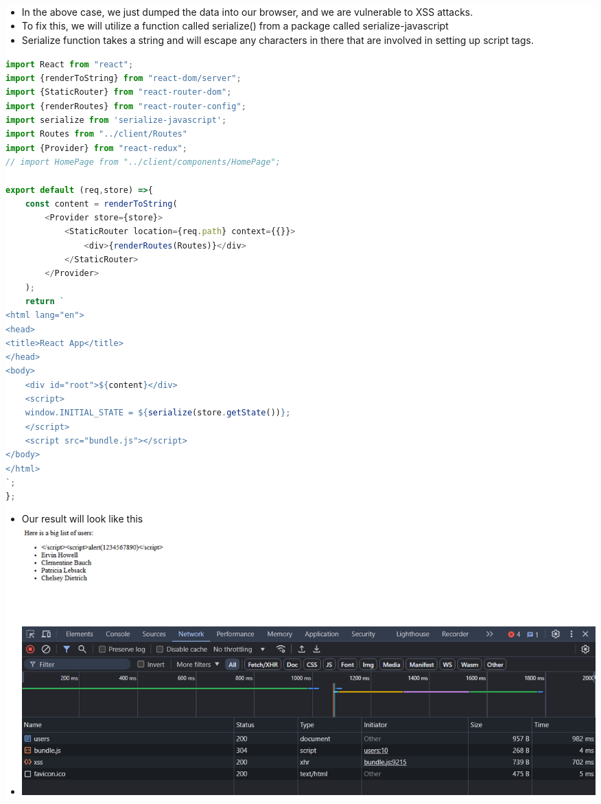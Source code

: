 - In the above case, we just dumped the data into our browser, and we are vulnerable to XSS attacks.
- To fix this, we will utilize a function called serialize() from a package called serialize-javascript
- Serialize function takes a string and will escape any characters in there that are involved in setting up script tags.
```js
import React from "react";
import {renderToString} from "react-dom/server";
import {StaticRouter} from "react-router-dom";
import {renderRoutes} from "react-router-config";
import serialize from 'serialize-javascript';
import Routes from "../client/Routes"
import {Provider} from "react-redux";
// import HomePage from "../client/components/HomePage";

export default (req,store) =>{
    const content = renderToString(
        <Provider store={store}>
            <StaticRouter location={req.path} context={{}}>
                <div>{renderRoutes(Routes)}</div>
            </StaticRouter>
        </Provider>
    );
    return `
<html lang="en">
<head>
<title>React App</title>
</head>
<body>
    <div id="root">${content}</div>
    <script>
    window.INITIAL_STATE = ${serialize(store.getState())};
    </script>
    <script src="bundle.js"></script>
</body>
</html>
`;
};
```
- Our result will look like this 
- ![img_67.png](img_67.png)
